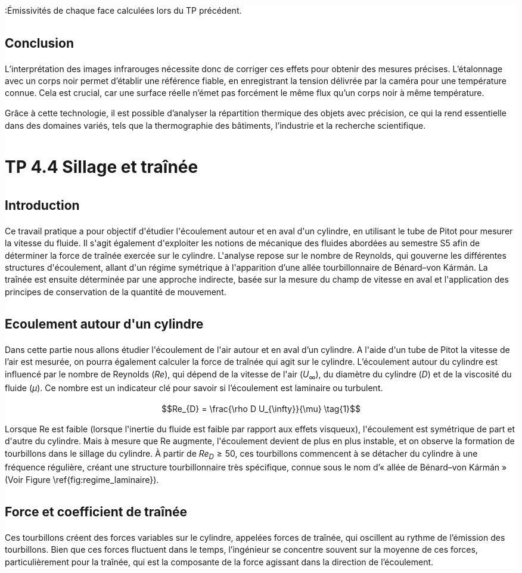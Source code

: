 :Émissivités de chaque face calculées lors du TP précédent.


## Conclusion 


L’interprétation des images infrarouges nécessite donc de corriger ces effets pour obtenir des mesures précises. L’étalonnage avec un corps noir permet d’établir une référence fiable, en enregistrant la tension délivrée par la caméra pour une température connue. Cela est crucial, car une surface réelle n’émet pas forcément le même flux qu’un corps noir à même température.

Grâce à cette technologie, il est possible d’analyser la répartition thermique des objets avec précision, ce qui la rend essentielle dans des domaines variés, tels que la thermographie des bâtiments, l’industrie et la recherche scientifique.


# TP 4.4 Sillage et traînée

## Introduction

Ce travail pratique a pour objectif d'étudier l'écoulement autour et en aval d'un cylindre, en utilisant le tube de Pitot pour mesurer la vitesse du fluide. Il s'agit également d'exploiter les notions de mécanique des fluides abordées au semestre S5 afin de déterminer la force de traînée exercée sur le cylindre. L'analyse repose sur le nombre de Reynolds, qui gouverne les différentes structures d'écoulement, allant d'un régime symétrique à l'apparition d’une allée tourbillonnaire de Bénard–von Kármán. La traînée est ensuite déterminée par une approche indirecte, basée sur la mesure du champ de vitesse en aval et l'application des principes de conservation de la quantité de mouvement.

## Ecoulement autour d'un cylindre

Dans cette partie nous allons étudier l'écoulement de l'air autour et en aval d’un cylindre. A l'aide d'un tube de Pitot la vitesse de l’air est mesurée, on pourra également calculer la force de traînée qui agit sur le cylindre. L’écoulement autour du cylindre est influencé par le nombre de Reynolds $({Re})$, qui dépend de la vitesse de l'air $(U_{\infty})$, du diamètre du cylindre $(D)$ et de la viscosité du fluide $(\mu)$. Ce nombre est un indicateur clé pour savoir si l’écoulement est laminaire ou turbulent.

$$Re_{D} = \frac{\rho D U_{\infty}}{\mu} \tag{1}$$

Lorsque Re est faible (lorsque l'inertie du fluide est faible par rapport aux effets visqueux), l'écoulement est symétrique de part et d'autre du cylindre. Mais à mesure que Re augmente, l'écoulement devient de plus en plus instable, et on observe la formation de tourbillons dans le sillage du cylindre. À partir de $Re_{D} \geq 50$, ces tourbillons commencent à se détacher du cylindre à une fréquence régulière, créant une structure tourbillonnaire très spécifique, connue sous le nom d’« allée de Bénard–von Kármán » (Voir Figure \ref{fig:regime_laminaire}).

## Force et coefficient de traînée

Ces tourbillons créent des forces variables sur le cylindre, appelées forces de traînée, qui oscillent au rythme de l’émission des tourbillons. Bien que ces forces fluctuent dans le temps, l’ingénieur se concentre souvent sur la moyenne de ces forces, particulièrement pour la traînée, qui est la composante de la force agissant dans la direction de l’écoulement.

